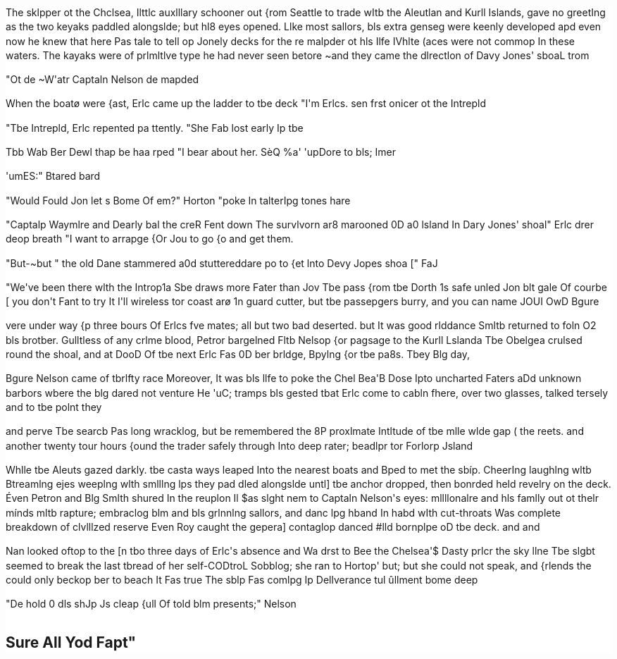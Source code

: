 The sklpper ot the Chclsea,  Ilttlc auxlllary schooner out {rom Seattle to trade wItb the Aleutlan and Kurll Islands, gave no greetIng as the two keyaks paddled alongslde; but hl8 eyes opened. Llke most sallors, bls extra genseg were keenly developed apd even now he knew that here Pas tale to tell op Jonely decks for the re malpder ot hls Ilfe IVhlte (aces were not commop In these waters. The kayaks were of prlmltlve type   he had never seen betore ~and they came the dlrectlon of Davy Jones' sboaL trom

"Ot de ~W'atr Captaln Nelson de mapded

When the boatø were {ast, Erlc came up the ladder to tbe deck "I'm Erlcs. sen frst onicer ot the Intrepld

"Tbe Intrepld, Erlc repented pa ttently. "She  Fab lost early Ip tbe

Tbb Wab Ber Dewl thap be haa rped "I bear about her. SèQ %a' 'upDore to bls; Imer

'umES:" Btared bard

"Would Fould Jon let s Bome Of em?" Horton "poke In talterIpg tones hare

"Captalp Waymlre and Dearly  bal the creR Fent  down The survlvorn ar8 marooned 0D a0 lsland In Dary Jones' shoal" Erlc drer deop breath "I want to arrapge {Or Jou to go {o and get them.

"But-~but  " the old Dane stammered a0d stuttereddare po to {et lnto Devy Jopes shoa [" FaJ

"We've been there wlth the Introp1a Sbe draws more Fater than Jov Tbe pass {rom tbe Dorth 1s safe unled Jon blt gale Of courbe [ you don't Fant to try It I'll wireless tor coast arø 1n guard cutter, but tbe passepgers burry, and you can name JOUI OwD Bgure

vere under way {p three bours Of Erlcs fve mates; all but two bad deserted. but It was good rlddance Smltb returned to foln O2 bls brotber. Gulltless of any crlme blood, Petror bargelned Fltb Nelsop {or pagsage to the Kurll Lslanda Tbe Obelgea crulsed round the shoal, and at DooD Of tbe next Erlc Fas 0D ber brldge, Bpylng {or tbe pa8s. Tbey Blg day,

Bgure Nelson came of tbrlfty race Moreover, It was bls llfe to poke the Chel Bea'B Dose Ipto uncharted Faters aDd unknown barbors wbere the blg dared   not venture He 'uC; tramps bls gested tbat Erlc come to cabln fhere, over two glasses, talked tersely and to tbe polnt they

and perve Tbe searcb Pas long wracklog, but be remembered the 8P proxlmate Intltude of tbe mlle wlde gap ( the reets. and another twenty tour hours {ound the trader safely through Into deep rater; beadlpr tor Forlorp Jsland

Whlle  tbe Aleuts gazed darkly. tbe casta ways leaped Into the nearest boats and Bped to met the sbíp. CheerIng laughlng wltb Btreamlng ejes weeplng wlth   smlllng lps they pad dled alongslde untl] tbe anchor dropped, then bonrded held revelry on  the deck. Éven Petron and  Blg Smlth shured In the reuplon Il $as slght nem to Captaln Nelson's eyes: mllllonalre and hls famlly out ot thelr mínds mltb rapture;   embraclog blm and bls grlnnlng sallors, and danc lpg hband In habd wIth cut-throats Was complete breakdown of clvlllzed reserve Even Roy caught the gepera] contaglop danced #lld bornplpe oD tbe deck. and and

Nan looked oftop to the [n tbo three days of Erlc's absence and Wa drst to Bee the Chelsea'$ Dasty prlcr the  sky llne Tbe  slgbt seemed to break the last tbread of her self-CODtroL Sobblog; she ran to Hortop' but; but she could not speak, and {rlends the could only beckop ber to beach It Fas true The sblp Fas comlpg Ip Dellverance tul ûllment bome deep

"De hold 0 dls shJp Js cleap {ull Of told blm presents;" Nelson

## Sure All Yod Fapt"
